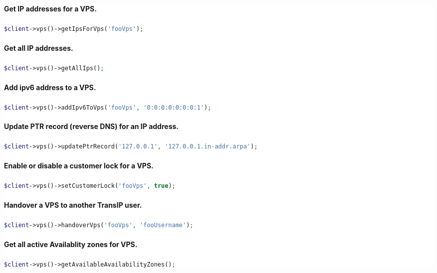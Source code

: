 #### Get IP addresses for a VPS.
````php
$client->vps()->getIpsForVps('fooVps');
````

#### Get all IP addresses. 
````php
$client->vps()->getAllIps();
````

#### Add ipv6 address to a VPS.
````php
$client->vps()->addIpv6ToVps('fooVps', '0:0:0:0:0:0:0:1');
````

#### Update PTR record (reverse DNS) for an IP address.
````php
$client->vps()->updatePtrRecord('127.0.0.1', '127.0.0.1.in-addr.arpa');
````

#### Enable or disable a customer lock for a VPS.
````php
$client->vps()->setCustomerLock('fooVps', true);
````

#### Handover a VPS to another TransIP user.
````php
$client->vps()->handoverVps('fooVps', 'fooUsername');
````

#### Get all active Availablity zones for VPS.
````php
$client->vps()->getAvailableAvailabilityZones();
````
